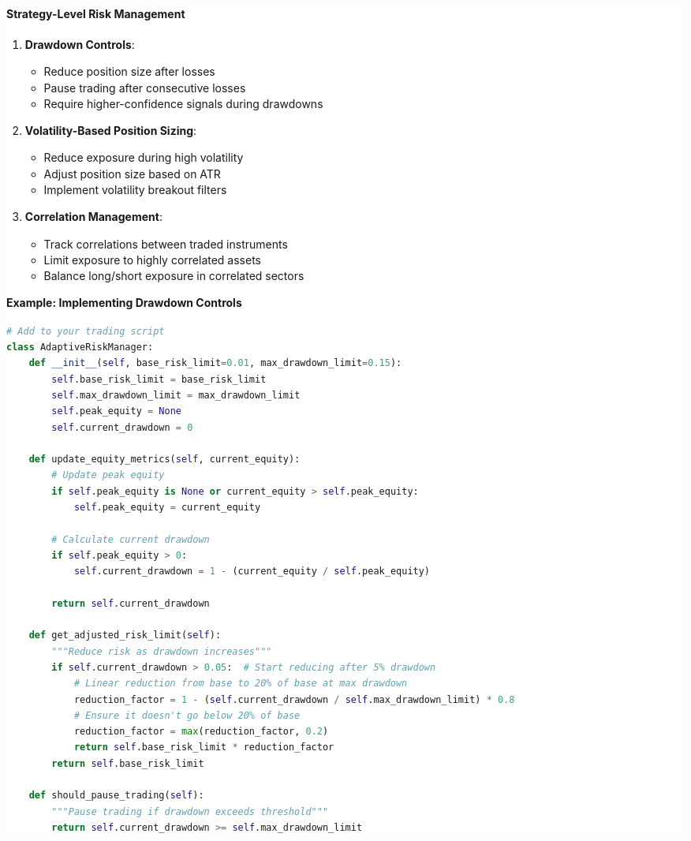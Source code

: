 
#### Strategy-Level Risk Management

1. **Drawdown Controls**:
   - Reduce position size after losses
   - Pause trading after consecutive losses
   - Require higher-confidence signals during drawdowns

2. **Volatility-Based Position Sizing**:
   - Reduce exposure during high volatility
   - Adjust position size based on ATR
   - Implement volatility breakout filters

3. **Correlation Management**:
   - Track correlations between traded instruments
   - Limit exposure to highly correlated assets
   - Balance long/short exposure in correlated sectors

**Example: Implementing Drawdown Controls**

```python
# Add to your trading script
class AdaptiveRiskManager:
    def __init__(self, base_risk_limit=0.01, max_drawdown_limit=0.15):
        self.base_risk_limit = base_risk_limit
        self.max_drawdown_limit = max_drawdown_limit
        self.peak_equity = None
        self.current_drawdown = 0
        
    def update_equity_metrics(self, current_equity):
        # Update peak equity
        if self.peak_equity is None or current_equity > self.peak_equity:
            self.peak_equity = current_equity
        
        # Calculate current drawdown
        if self.peak_equity > 0:
            self.current_drawdown = 1 - (current_equity / self.peak_equity)
        
        return self.current_drawdown
    
    def get_adjusted_risk_limit(self):
        """Reduce risk as drawdown increases"""
        if self.current_drawdown > 0.05:  # Start reducing after 5% drawdown
            # Linear reduction from base to 20% of base at max drawdown
            reduction_factor = 1 - (self.current_drawdown / self.max_drawdown_limit) * 0.8
            # Ensure it doesn't go below 20% of base
            reduction_factor = max(reduction_factor, 0.2)
            return self.base_risk_limit * reduction_factor
        return self.base_risk_limit
    
    def should_pause_trading(self):
        """Pause trading if drawdown exceeds threshold"""
        return self.current_drawdown >= self.max_drawdown_limit
```

